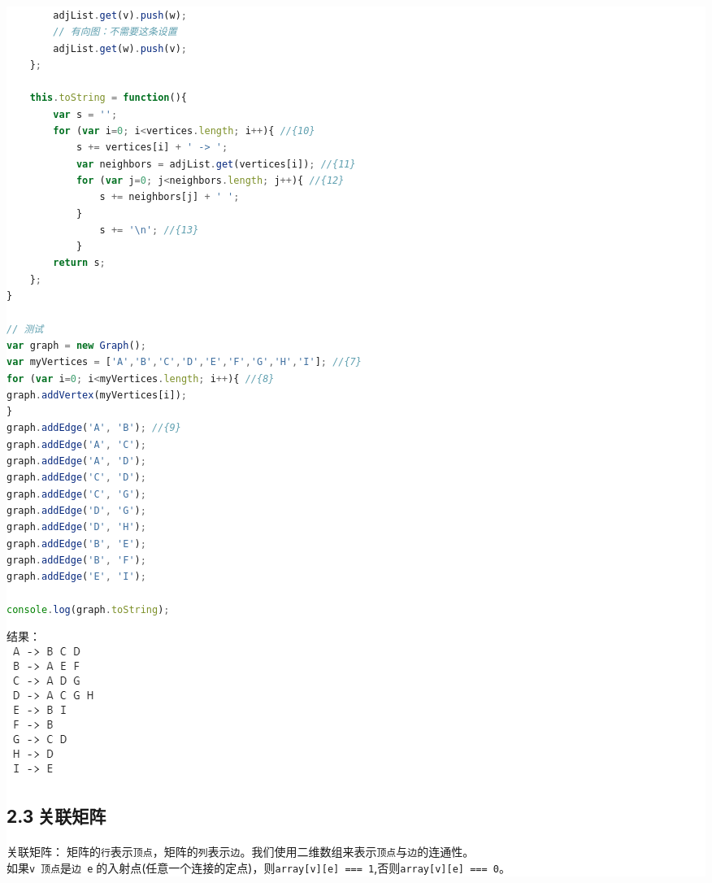 ```javascript
        adjList.get(v).push(w);
        // 有向图：不需要这条设置
        adjList.get(w).push(v);
    };

    this.toString = function(){
        var s = '';
        for (var i=0; i<vertices.length; i++){ //{10}
            s += vertices[i] + ' -> ';
            var neighbors = adjList.get(vertices[i]); //{11}
            for (var j=0; j<neighbors.length; j++){ //{12}
                s += neighbors[j] + ' ';
            }
                s += '\n'; //{13}
            }
        return s;
    };
}

// 测试
var graph = new Graph();
var myVertices = ['A','B','C','D','E','F','G','H','I']; //{7}
for (var i=0; i<myVertices.length; i++){ //{8}
graph.addVertex(myVertices[i]);
}
graph.addEdge('A', 'B'); //{9}
graph.addEdge('A', 'C');
graph.addEdge('A', 'D');
graph.addEdge('C', 'D');
graph.addEdge('C', 'G');
graph.addEdge('D', 'G');
graph.addEdge('D', 'H');
graph.addEdge('B', 'E');
graph.addEdge('B', 'F');
graph.addEdge('E', 'I');

console.log(graph.toString);
```
结果：<br>
![](./assets/38.png)<br>
## 2.3 关联矩阵
关联矩阵： 矩阵的`行`表示`顶点`，矩阵的`列`表示`边`。我们使用二维数组来表示`顶点`与`边`的连通性。<br>
如果`v 顶点`是`边 e` 的入射点(任意一个连接的定点)，则`array[v][e] === 1`,否则`array[v][e] === 0`。<br>